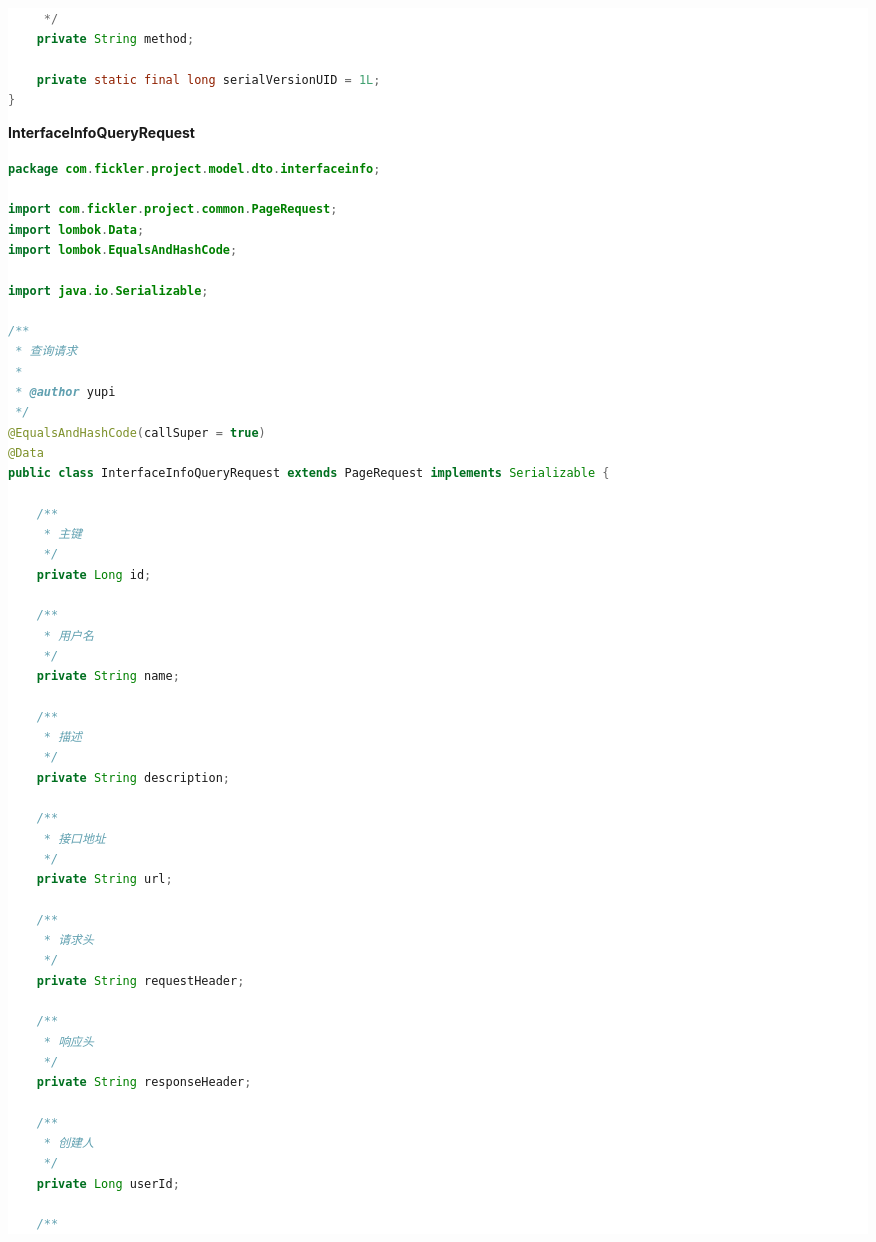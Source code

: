 ```java
     */
    private String method;

    private static final long serialVersionUID = 1L;
}
```



**InterfaceInfoQueryRequest**

```java
package com.fickler.project.model.dto.interfaceinfo;

import com.fickler.project.common.PageRequest;
import lombok.Data;
import lombok.EqualsAndHashCode;

import java.io.Serializable;

/**
 * 查询请求
 *
 * @author yupi
 */
@EqualsAndHashCode(callSuper = true)
@Data
public class InterfaceInfoQueryRequest extends PageRequest implements Serializable {

    /**
     * 主键
     */
    private Long id;

    /**
     * 用户名
     */
    private String name;

    /**
     * 描述
     */
    private String description;

    /**
     * 接口地址
     */
    private String url;

    /**
     * 请求头
     */
    private String requestHeader;

    /**
     * 响应头
     */
    private String responseHeader;

    /**
     * 创建人
     */
    private Long userId;

    /**
```